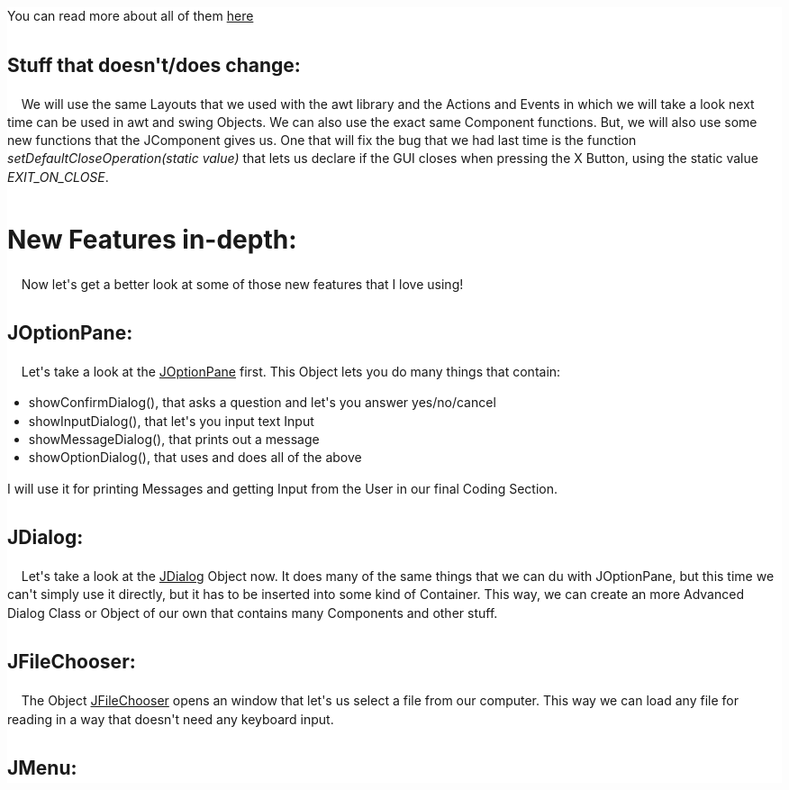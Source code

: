 

You can read more about all of them [here](https://docs.oracle.com/javase/7/docs/api/javax/swing/JComponent.html)


## Stuff that doesn't/does change:


    We will use the same Layouts that we used with the awt library and the Actions and Events in which we will take a look next time can be used in awt and swing Objects. We can also use the exact same Component functions. But, we will also use some new functions that the JComponent gives us. One that will fix the bug that we had last time is the function *setDefaultCloseOperation(static value)* that lets us declare if the GUI closes when pressing the X Button, using the static value *EXIT\_ON\_CLOSE*.


# New Features in-depth:


    Now let's get a better look at some of those new features that I love using! 


## JOptionPane:


    Let's take a look at the [JOptionPane](https://docs.oracle.com/javase/7/docs/api/javax/swing/JOptionPane.html) first. This Object lets you do many things that contain:


* showConfirmDialog(), that asks a question and let's you answer yes/no/cancel
* showInputDialog(), that let's you input text Input
* showMessageDialog(), that prints out a message
* showOptionDialog(), that uses and does all of the above


I will use it for printing Messages and getting Input from the User in our final Coding Section.


## JDialog:


    Let's take a look at the [JDialog](https://docs.oracle.com/javase/7/docs/api/javax/swing/JDialog.html) Object now. It does many of the same things that we can du with JOptionPane, but this time we can't simply use it directly, but it has to be inserted into some kind of Container. This way, we can create an more Advanced Dialog Class or Object of our own that contains many Components and other stuff.


## JFileChooser:


    The Object [JFileChooser](https://docs.oracle.com/javase/7/docs/api/javax/swing/JFileChooser.html) opens an window that let's us select a file from our computer. This way we can load any file for reading in a way that doesn't need any keyboard input.


## JMenu:
